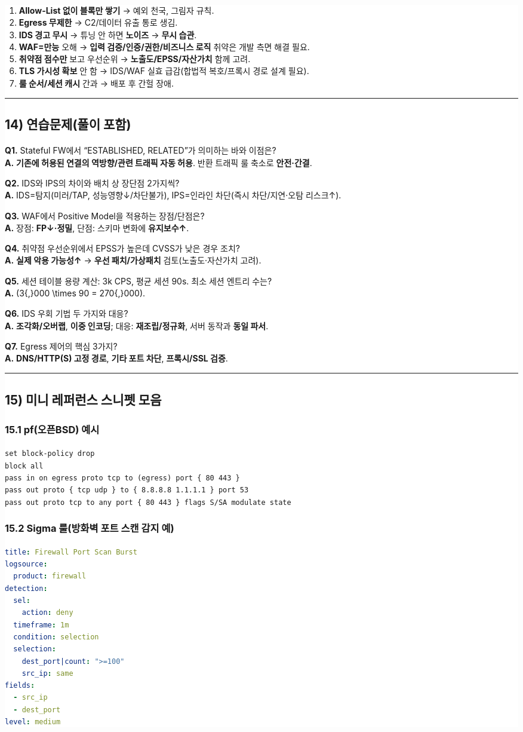 1) **Allow-List 없이 블록만 쌓기** → 예외 천국, 그림자 규칙.  
2) **Egress 무제한** → C2/데이터 유출 통로 생김.  
3) **IDS 경고 무시** → 튜닝 안 하면 **노이즈** → **무시 습관**.  
4) **WAF=만능** 오해 → **입력 검증/인증/권한/비즈니스 로직** 취약은 개발 측면 해결 필요.  
5) **취약점 점수만** 보고 우선순위 → **노출도/EPSS/자산가치** 함께 고려.  
6) **TLS 가시성 확보** 안 함 → IDS/WAF 실효 급감(합법적 복호/프록시 경로 설계 필요).  
7) **룰 순서/세션 캐시** 간과 → 배포 후 간헐 장애.

---

## 14) 연습문제(풀이 포함)

**Q1.** Stateful FW에서 “ESTABLISHED, RELATED”가 의미하는 바와 이점은?  
**A.** **기존에 허용된 연결의 역방향/관련 트래픽 자동 허용**. 반환 트래픽 룰 축소로 **안전·간결**.

**Q2.** IDS와 IPS의 차이와 배치 상 장단점 2가지씩?  
**A.** IDS=탐지(미러/TAP, 성능영향↓/차단불가), IPS=인라인 차단(즉시 차단/지연·오탐 리스크↑).

**Q3.** WAF에서 Positive Model을 적용하는 장점/단점은?  
**A.** 장점: **FP↓·정밀**, 단점: 스키마 변화에 **유지보수↑**.

**Q4.** 취약점 우선순위에서 EPSS가 높은데 CVSS가 낮은 경우 조치?  
**A.** **실제 악용 가능성↑** → **우선 패치/가상패치** 검토(노출도·자산가치 고려).

**Q5.** 세션 테이블 용량 계산: 3k CPS, 평균 세션 90s. 최소 세션 엔트리 수는?  
**A.** \(3{,}000 \times 90 = 270{,}000\).

**Q6.** IDS 우회 기법 두 가지와 대응?  
**A.** **조각화/오버랩**, **이중 인코딩**; 대응: **재조립/정규화**, 서버 동작과 **동일 파서**.

**Q7.** Egress 제어의 핵심 3가지?  
**A.** **DNS/HTTP(S) 고정 경로**, **기타 포트 차단**, **프록시/SSL 검증**.

---

## 15) 미니 레퍼런스 스니펫 모음

### 15.1 pf(오픈BSD) 예시
```pf
set block-policy drop
block all
pass in on egress proto tcp to (egress) port { 80 443 }
pass out proto { tcp udp } to { 8.8.8.8 1.1.1.1 } port 53
pass out proto tcp to any port { 80 443 } flags S/SA modulate state
```

### 15.2 Sigma 룰(방화벽 포트 스캔 감지 예)
```yaml
title: Firewall Port Scan Burst
logsource:
  product: firewall
detection:
  sel:
    action: deny
  timeframe: 1m
  condition: selection
  selection:
    dest_port|count: ">=100"
    src_ip: same
fields:
  - src_ip
  - dest_port
level: medium
```
